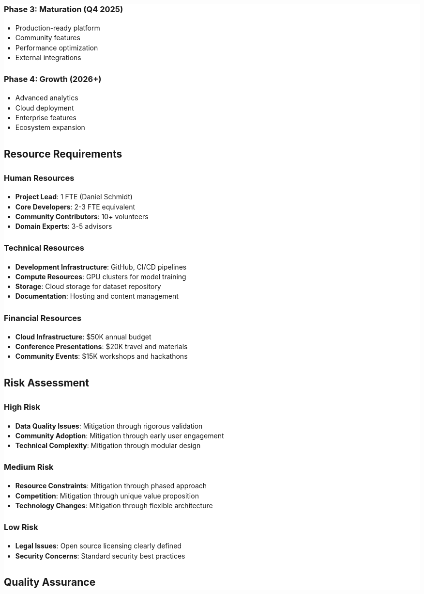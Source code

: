 ### Phase 3: Maturation (Q4 2025)
- Production-ready platform
- Community features
- Performance optimization
- External integrations

### Phase 4: Growth (2026+)
- Advanced analytics
- Cloud deployment
- Enterprise features
- Ecosystem expansion

## Resource Requirements

### Human Resources
- **Project Lead**: 1 FTE (Daniel Schmidt)
- **Core Developers**: 2-3 FTE equivalent
- **Community Contributors**: 10+ volunteers
- **Domain Experts**: 3-5 advisors

### Technical Resources
- **Development Infrastructure**: GitHub, CI/CD pipelines
- **Compute Resources**: GPU clusters for model training
- **Storage**: Cloud storage for dataset repository
- **Documentation**: Hosting and content management

### Financial Resources
- **Cloud Infrastructure**: $50K annual budget
- **Conference Presentations**: $20K travel and materials
- **Community Events**: $15K workshops and hackathons

## Risk Assessment

### High Risk
- **Data Quality Issues**: Mitigation through rigorous validation
- **Community Adoption**: Mitigation through early user engagement
- **Technical Complexity**: Mitigation through modular design

### Medium Risk
- **Resource Constraints**: Mitigation through phased approach
- **Competition**: Mitigation through unique value proposition
- **Technology Changes**: Mitigation through flexible architecture

### Low Risk
- **Legal Issues**: Open source licensing clearly defined
- **Security Concerns**: Standard security best practices

## Quality Assurance
